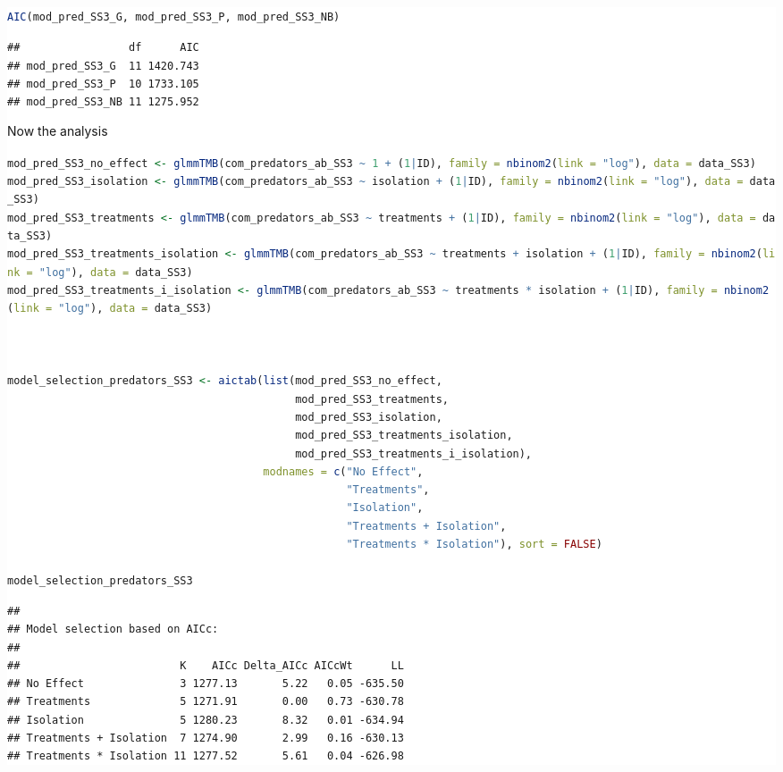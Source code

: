 ``` r
AIC(mod_pred_SS3_G, mod_pred_SS3_P, mod_pred_SS3_NB)
```

    ##                 df      AIC
    ## mod_pred_SS3_G  11 1420.743
    ## mod_pred_SS3_P  10 1733.105
    ## mod_pred_SS3_NB 11 1275.952

Now the analysis

``` r
mod_pred_SS3_no_effect <- glmmTMB(com_predators_ab_SS3 ~ 1 + (1|ID), family = nbinom2(link = "log"), data = data_SS3)
mod_pred_SS3_isolation <- glmmTMB(com_predators_ab_SS3 ~ isolation + (1|ID), family = nbinom2(link = "log"), data = data_SS3)
mod_pred_SS3_treatments <- glmmTMB(com_predators_ab_SS3 ~ treatments + (1|ID), family = nbinom2(link = "log"), data = data_SS3)
mod_pred_SS3_treatments_isolation <- glmmTMB(com_predators_ab_SS3 ~ treatments + isolation + (1|ID), family = nbinom2(link = "log"), data = data_SS3)
mod_pred_SS3_treatments_i_isolation <- glmmTMB(com_predators_ab_SS3 ~ treatments * isolation + (1|ID), family = nbinom2(link = "log"), data = data_SS3)



model_selection_predators_SS3 <- aictab(list(mod_pred_SS3_no_effect,
                                             mod_pred_SS3_treatments,
                                             mod_pred_SS3_isolation,
                                             mod_pred_SS3_treatments_isolation,
                                             mod_pred_SS3_treatments_i_isolation),
                                        modnames = c("No Effect",
                                                     "Treatments",
                                                     "Isolation",
                                                     "Treatments + Isolation",
                                                     "Treatments * Isolation"), sort = FALSE)

model_selection_predators_SS3
```

    ## 
    ## Model selection based on AICc:
    ## 
    ##                         K    AICc Delta_AICc AICcWt      LL
    ## No Effect               3 1277.13       5.22   0.05 -635.50
    ## Treatments              5 1271.91       0.00   0.73 -630.78
    ## Isolation               5 1280.23       8.32   0.01 -634.94
    ## Treatments + Isolation  7 1274.90       2.99   0.16 -630.13
    ## Treatments * Isolation 11 1277.52       5.61   0.04 -626.98